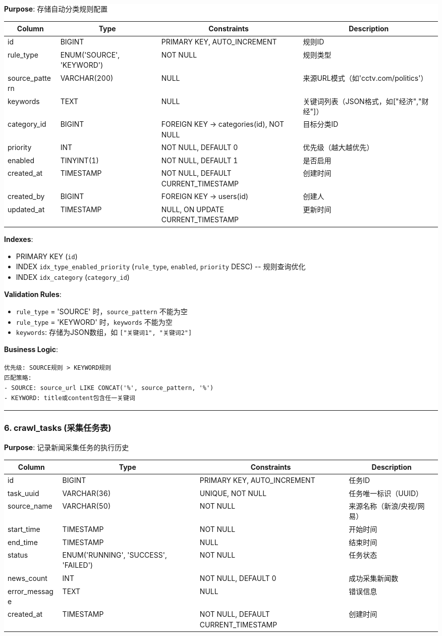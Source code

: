 **Purpose**: 存储自动分类规则配置

| Column | Type | Constraints | Description |
|--------|------|-------------|-------------|
| id | BIGINT | PRIMARY KEY, AUTO_INCREMENT | 规则ID |
| rule_type | ENUM('SOURCE', 'KEYWORD') | NOT NULL | 规则类型 |
| source_pattern | VARCHAR(200) | NULL | 来源URL模式（如'cctv.com/politics'） |
| keywords | TEXT | NULL | 关键词列表（JSON格式，如["经济","财经"]） |
| category_id | BIGINT | FOREIGN KEY → categories(id), NOT NULL | 目标分类ID |
| priority | INT | NOT NULL, DEFAULT 0 | 优先级（越大越优先） |
| enabled | TINYINT(1) | NOT NULL, DEFAULT 1 | 是否启用 |
| created_at | TIMESTAMP | NOT NULL, DEFAULT CURRENT_TIMESTAMP | 创建时间 |
| created_by | BIGINT | FOREIGN KEY → users(id) | 创建人 |
| updated_at | TIMESTAMP | NULL, ON UPDATE CURRENT_TIMESTAMP | 更新时间 |

**Indexes**:
- PRIMARY KEY (`id`)
- INDEX `idx_type_enabled_priority` (`rule_type`, `enabled`, `priority` DESC) -- 规则查询优化
- INDEX `idx_category` (`category_id`)

**Validation Rules**:
- `rule_type` = 'SOURCE' 时，`source_pattern` 不能为空
- `rule_type` = 'KEYWORD' 时，`keywords` 不能为空
- `keywords`: 存储为JSON数组，如 `["关键词1", "关键词2"]`

**Business Logic**:
```
优先级: SOURCE规则 > KEYWORD规则
匹配策略: 
- SOURCE: source_url LIKE CONCAT('%', source_pattern, '%')
- KEYWORD: title或content包含任一关键词
```

---

### 6. crawl_tasks (采集任务表)

**Purpose**: 记录新闻采集任务的执行历史

| Column | Type | Constraints | Description |
|--------|------|-------------|-------------|
| id | BIGINT | PRIMARY KEY, AUTO_INCREMENT | 任务ID |
| task_uuid | VARCHAR(36) | UNIQUE, NOT NULL | 任务唯一标识（UUID） |
| source_name | VARCHAR(50) | NOT NULL | 来源名称（新浪/央视/网易） |
| start_time | TIMESTAMP | NOT NULL | 开始时间 |
| end_time | TIMESTAMP | NULL | 结束时间 |
| status | ENUM('RUNNING', 'SUCCESS', 'FAILED') | NOT NULL | 任务状态 |
| news_count | INT | NOT NULL, DEFAULT 0 | 成功采集新闻数 |
| error_message | TEXT | NULL | 错误信息 |
| created_at | TIMESTAMP | NOT NULL, DEFAULT CURRENT_TIMESTAMP | 创建时间 |
